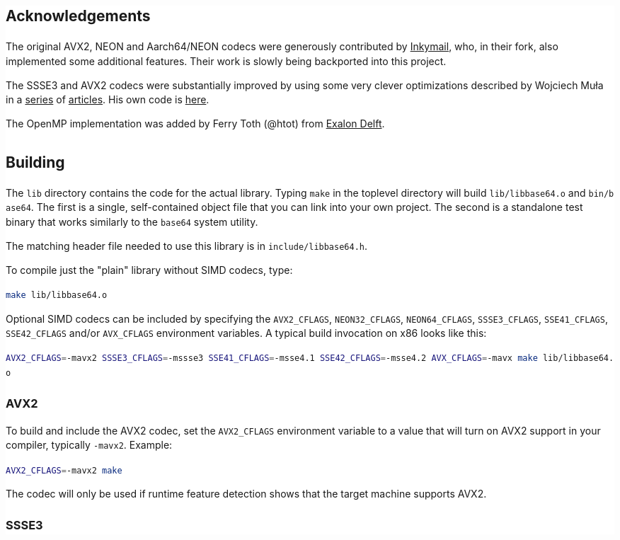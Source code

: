## Acknowledgements

The original AVX2, NEON and Aarch64/NEON codecs were generously contributed by
[Inkymail](https://github.com/inkymail/base64), who, in their fork, also
implemented some additional features. Their work is slowly being backported
into this project.

The SSSE3 and AVX2 codecs were substantially improved by using some very clever
optimizations described by Wojciech Muła in a
[series](http://0x80.pl/notesen/2016-01-12-sse-base64-encoding.html) of
[articles](http://0x80.pl/notesen/2016-01-17-sse-base64-decoding.html).
His own code is [here](https://github.com/WojciechMula/toys/tree/master/base64).

The OpenMP implementation was added by Ferry Toth (@htot) from [Exalon Delft](http://www.exalondelft.nl).

## Building

The `lib` directory contains the code for the actual library.
Typing `make` in the toplevel directory will build `lib/libbase64.o` and `bin/base64`.
The first is a single, self-contained object file that you can link into your own project.
The second is a standalone test binary that works similarly to the `base64` system utility.

The matching header file needed to use this library is in `include/libbase64.h`.

To compile just the "plain" library without SIMD codecs, type:

```sh
make lib/libbase64.o
```

Optional SIMD codecs can be included by specifying the `AVX2_CFLAGS`, `NEON32_CFLAGS`, `NEON64_CFLAGS`,
`SSSE3_CFLAGS`, `SSE41_CFLAGS`, `SSE42_CFLAGS` and/or `AVX_CFLAGS` environment variables.
A typical build invocation on x86 looks like this:

```sh
AVX2_CFLAGS=-mavx2 SSSE3_CFLAGS=-mssse3 SSE41_CFLAGS=-msse4.1 SSE42_CFLAGS=-msse4.2 AVX_CFLAGS=-mavx make lib/libbase64.o
```

### AVX2

To build and include the AVX2 codec, set the `AVX2_CFLAGS` environment variable to a value that will turn on AVX2 support in your compiler, typically `-mavx2`.
Example:

```sh
AVX2_CFLAGS=-mavx2 make
```

The codec will only be used if runtime feature detection shows that the target machine supports AVX2.

### SSSE3
